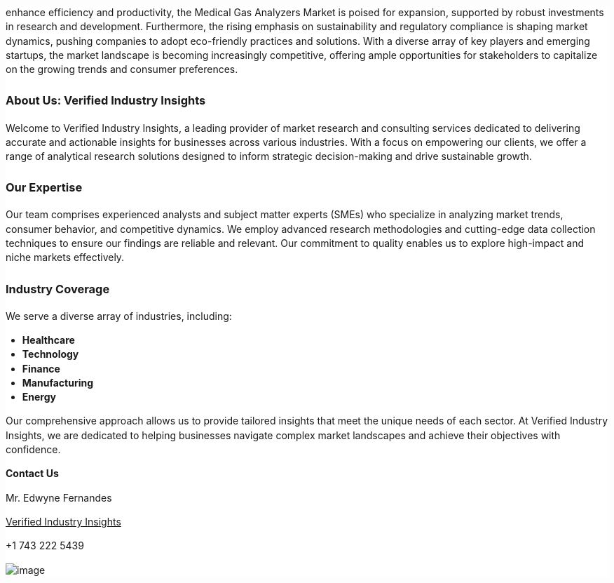 enhance efficiency and productivity, the Medical Gas Analyzers Market is poised for expansion, supported by robust investments in research and development. Furthermore, the rising emphasis on sustainability and regulatory compliance is shaping market dynamics, pushing companies to adopt eco-friendly practices and solutions. With a diverse array of key players and emerging startups, the market landscape is becoming increasingly competitive, offering ample opportunities for stakeholders to capitalize on the growing trends and consumer preferences.</p><h3>About Us: Verified Industry Insights</h3><p>Welcome to Verified Industry Insights, a leading provider of market research and consulting services dedicated to delivering accurate and actionable insights for businesses across various industries. With a focus on empowering our clients, we offer a range of analytical research solutions designed to inform strategic decision-making and drive sustainable growth.</p><h3>Our Expertise</h3><p>Our team comprises experienced analysts and subject matter experts (SMEs) who specialize in analyzing market trends, consumer behavior, and competitive dynamics. We employ advanced research methodologies and cutting-edge data collection techniques to ensure our findings are reliable and relevant. Our commitment to quality enables us to explore high-impact and niche markets effectively.</p><h3>Industry Coverage</h3><p>We serve a diverse array of industries, including:</p><ul><li><strong>Healthcare</strong></li><li><strong>Technology</strong></li><li><strong>Finance</strong></li><li><strong>Manufacturing</strong></li><li><strong>Energy</strong></li></ul><p>Our comprehensive approach allows us to provide tailored insights that meet the unique needs of each sector. At Verified Industry Insights, we are dedicated to helping businesses navigate complex market landscapes and achieve their objectives with confidence.</p><p><strong>Contact Us</strong></p><p>Mr. Edwyne Fernandes</p><p><a href="https://www.verifiedindustryinsights.com/">Verified Industry Insights</a></p><p>+1 743 222 5439</p>
![image](https://github.com/user-attachments/assets/1b930524-8874-4564-8bd8-185021331f84)
